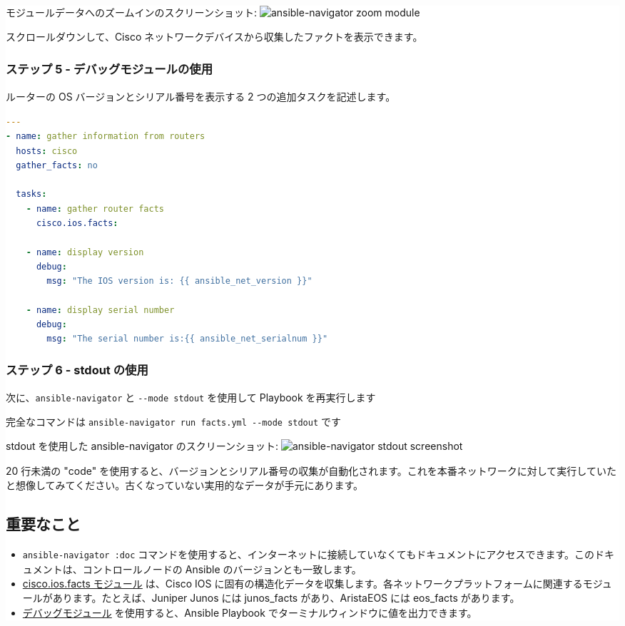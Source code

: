 モジュールデータへのズームインのスクリーンショット: ![ansible-navigator zoom
module](images/ansible-navigator-module.png)

スクロールダウンして、Cisco ネットワークデバイスから収集したファクトを表示できます。

### ステップ 5 - デバッグモジュールの使用

ルーターの OS バージョンとシリアル番号を表示する 2 つの追加タスクを記述します。



``` yaml
---
- name: gather information from routers
  hosts: cisco
  gather_facts: no

  tasks:
    - name: gather router facts
      cisco.ios.facts:

    - name: display version
      debug:
        msg: "The IOS version is: {{ ansible_net_version }}"

    - name: display serial number
      debug:
        msg: "The serial number is:{{ ansible_net_serialnum }}"
```



### ステップ 6 - stdout の使用

次に、`ansible-navigator` と `--mode stdout` を使用して Playbook を再実行します

完全なコマンドは `ansible-navigator run facts.yml --mode stdout` です

stdout を使用した ansible-navigator のスクリーンショット: ![ansible-navigator stdout
screenshot](images/ansible-navigator-facts-stdout.png)


20 行未満の "code"
を使用すると、バージョンとシリアル番号の収集が自動化されます。これを本番ネットワークに対して実行していたと想像してみてください。古くなっていない実用的なデータが手元にあります。

## 重要なこと

* `ansible-navigator :doc`
  コマンドを使用すると、インターネットに接続していなくてもドキュメントにアクセスできます。このドキュメントは、コントロールノードの Ansible
  のバージョンとも一致します。
* [cisco.ios.facts モジュール](https://docs.ansible.com/ansible/latest/collections/cisco/ios/ios_config_module.html)
  は、Cisco IOS に固有の構造化データを収集します。各ネットワークプラットフォームに関連するモジュールがあります。たとえば、Juniper
  Junos には junos_facts があり、AristaEOS には eos_facts があります。
* [デバッグモジュール](https://docs.ansible.com/ansible/latest/modules/debug_module.html)
  を使用すると、Ansible Playbook でターミナルウィンドウに値を出力できます。
